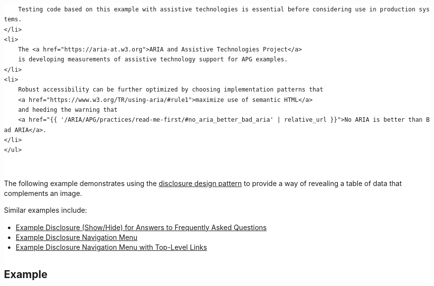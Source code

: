         Testing code based on this example with assistive technologies is essential before considering use in production systems.
    </li>
    <li>
        The <a href="https://aria-at.w3.org">ARIA and Assistive Technologies Project</a>
        is developing measurements of assistive technology support for APG examples.
    </li>
    <li>
        Robust accessibility can be further optimized by choosing implementation patterns that
        <a href="https://www.w3.org/TR/using-aria/#rule1">maximize use of semantic HTML</a>
        and heeding the warning that
        <a href="{{ '/ARIA/APG/practices/read-me-first/#no_aria_better_bad_aria' | relative_url }}">No ARIA is better than Bad ARIA</a>.
    </li>
    </ul>
</details>
          <img alt=""
          src="{{ '/content-images/wai-aria-practices/img/disclosure.svg' | relative_url }}"
          class="example-page-example-icon"
        >
  
  <div>
  
  <p>
    The following example demonstrates using the
    <a href="{{ '/ARIA/APG/patterns/disclosure/' | relative_url }}">disclosure design pattern</a>
    to provide a way of revealing a table of data that complements an image.
  </p>
  <p>Similar examples include:</p>
  <ul>
    <li>
      <a href="disclosure-faq.html">Example Disclosure (Show/Hide) for Answers to Frequently Asked Questions</a>
    </li>
    <li>
      <a href="disclosure-navigation.html">Example Disclosure Navigation Menu</a>
    </li>
    <li><a href="disclosure-navigation-hybrid.html">Example Disclosure Navigation Menu with Top-Level Links</a></li>
  </ul>
  <section>
    <div class="example-header">
      <h2 id="ex_label">Example</h2>
    </div>
    <div role="separator" id="ex_start_sep" aria-labelledby="ex_start_sep ex_label" aria-label="Start of"></div>
    <div id="ex1">
      <figure>